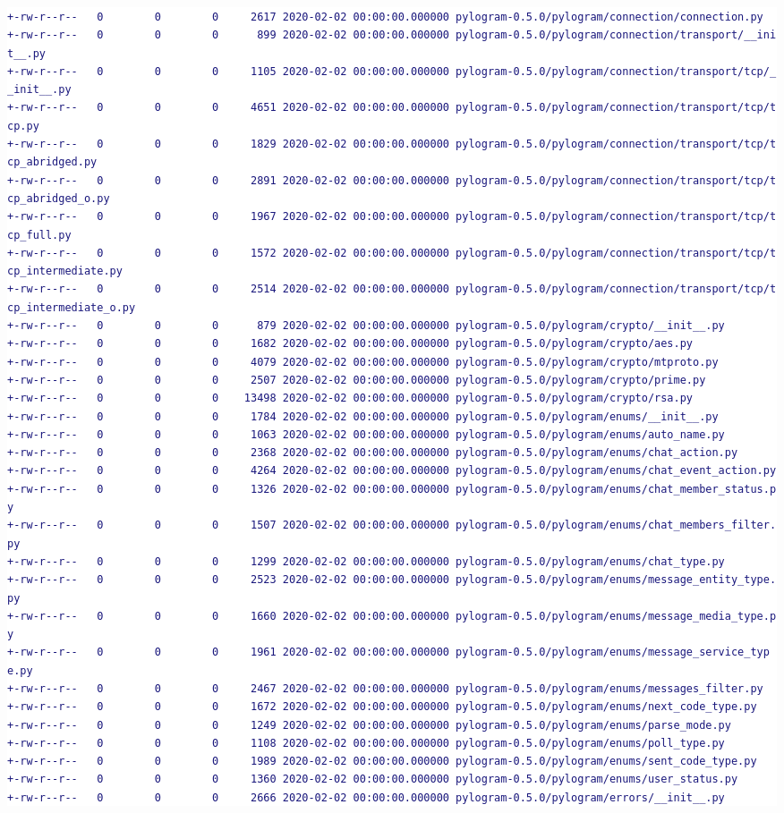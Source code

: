 ```diff
+-rw-r--r--   0        0        0     2617 2020-02-02 00:00:00.000000 pylogram-0.5.0/pylogram/connection/connection.py
+-rw-r--r--   0        0        0      899 2020-02-02 00:00:00.000000 pylogram-0.5.0/pylogram/connection/transport/__init__.py
+-rw-r--r--   0        0        0     1105 2020-02-02 00:00:00.000000 pylogram-0.5.0/pylogram/connection/transport/tcp/__init__.py
+-rw-r--r--   0        0        0     4651 2020-02-02 00:00:00.000000 pylogram-0.5.0/pylogram/connection/transport/tcp/tcp.py
+-rw-r--r--   0        0        0     1829 2020-02-02 00:00:00.000000 pylogram-0.5.0/pylogram/connection/transport/tcp/tcp_abridged.py
+-rw-r--r--   0        0        0     2891 2020-02-02 00:00:00.000000 pylogram-0.5.0/pylogram/connection/transport/tcp/tcp_abridged_o.py
+-rw-r--r--   0        0        0     1967 2020-02-02 00:00:00.000000 pylogram-0.5.0/pylogram/connection/transport/tcp/tcp_full.py
+-rw-r--r--   0        0        0     1572 2020-02-02 00:00:00.000000 pylogram-0.5.0/pylogram/connection/transport/tcp/tcp_intermediate.py
+-rw-r--r--   0        0        0     2514 2020-02-02 00:00:00.000000 pylogram-0.5.0/pylogram/connection/transport/tcp/tcp_intermediate_o.py
+-rw-r--r--   0        0        0      879 2020-02-02 00:00:00.000000 pylogram-0.5.0/pylogram/crypto/__init__.py
+-rw-r--r--   0        0        0     1682 2020-02-02 00:00:00.000000 pylogram-0.5.0/pylogram/crypto/aes.py
+-rw-r--r--   0        0        0     4079 2020-02-02 00:00:00.000000 pylogram-0.5.0/pylogram/crypto/mtproto.py
+-rw-r--r--   0        0        0     2507 2020-02-02 00:00:00.000000 pylogram-0.5.0/pylogram/crypto/prime.py
+-rw-r--r--   0        0        0    13498 2020-02-02 00:00:00.000000 pylogram-0.5.0/pylogram/crypto/rsa.py
+-rw-r--r--   0        0        0     1784 2020-02-02 00:00:00.000000 pylogram-0.5.0/pylogram/enums/__init__.py
+-rw-r--r--   0        0        0     1063 2020-02-02 00:00:00.000000 pylogram-0.5.0/pylogram/enums/auto_name.py
+-rw-r--r--   0        0        0     2368 2020-02-02 00:00:00.000000 pylogram-0.5.0/pylogram/enums/chat_action.py
+-rw-r--r--   0        0        0     4264 2020-02-02 00:00:00.000000 pylogram-0.5.0/pylogram/enums/chat_event_action.py
+-rw-r--r--   0        0        0     1326 2020-02-02 00:00:00.000000 pylogram-0.5.0/pylogram/enums/chat_member_status.py
+-rw-r--r--   0        0        0     1507 2020-02-02 00:00:00.000000 pylogram-0.5.0/pylogram/enums/chat_members_filter.py
+-rw-r--r--   0        0        0     1299 2020-02-02 00:00:00.000000 pylogram-0.5.0/pylogram/enums/chat_type.py
+-rw-r--r--   0        0        0     2523 2020-02-02 00:00:00.000000 pylogram-0.5.0/pylogram/enums/message_entity_type.py
+-rw-r--r--   0        0        0     1660 2020-02-02 00:00:00.000000 pylogram-0.5.0/pylogram/enums/message_media_type.py
+-rw-r--r--   0        0        0     1961 2020-02-02 00:00:00.000000 pylogram-0.5.0/pylogram/enums/message_service_type.py
+-rw-r--r--   0        0        0     2467 2020-02-02 00:00:00.000000 pylogram-0.5.0/pylogram/enums/messages_filter.py
+-rw-r--r--   0        0        0     1672 2020-02-02 00:00:00.000000 pylogram-0.5.0/pylogram/enums/next_code_type.py
+-rw-r--r--   0        0        0     1249 2020-02-02 00:00:00.000000 pylogram-0.5.0/pylogram/enums/parse_mode.py
+-rw-r--r--   0        0        0     1108 2020-02-02 00:00:00.000000 pylogram-0.5.0/pylogram/enums/poll_type.py
+-rw-r--r--   0        0        0     1989 2020-02-02 00:00:00.000000 pylogram-0.5.0/pylogram/enums/sent_code_type.py
+-rw-r--r--   0        0        0     1360 2020-02-02 00:00:00.000000 pylogram-0.5.0/pylogram/enums/user_status.py
+-rw-r--r--   0        0        0     2666 2020-02-02 00:00:00.000000 pylogram-0.5.0/pylogram/errors/__init__.py
```